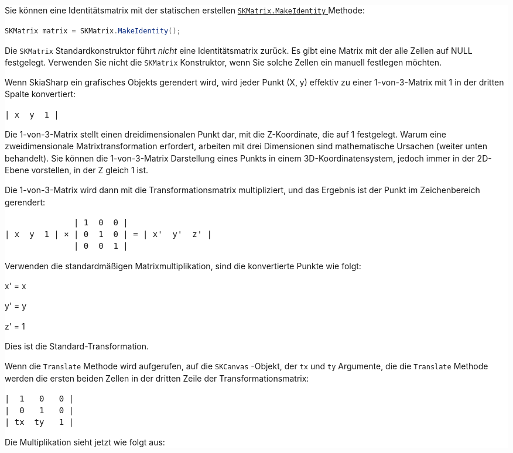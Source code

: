 Sie können eine Identitätsmatrix mit der statischen erstellen [ `SKMatrix.MakeIdentity` ](xref:SkiaSharp.SKMatrix.MakeIdentity) Methode:

```csharp
SKMatrix matrix = SKMatrix.MakeIdentity();
```

Die `SKMatrix` Standardkonstruktor führt *nicht* eine Identitätsmatrix zurück. Es gibt eine Matrix mit der alle Zellen auf NULL festgelegt. Verwenden Sie nicht die `SKMatrix` Konstruktor, wenn Sie solche Zellen ein manuell festlegen möchten.

Wenn SkiaSharp ein grafisches Objekts gerendert wird, wird jeder Punkt (X, y) effektiv zu einer 1-von-3-Matrix mit 1 in der dritten Spalte konvertiert:

<pre>
| x  y  1 |
</pre>

Die 1-von-3-Matrix stellt einen dreidimensionalen Punkt dar, mit die Z-Koordinate, die auf 1 festgelegt. Warum eine zweidimensionale Matrixtransformation erfordert, arbeiten mit drei Dimensionen sind mathematische Ursachen (weiter unten behandelt). Sie können die 1-von-3-Matrix Darstellung eines Punkts in einem 3D-Koordinatensystem, jedoch immer in der 2D-Ebene vorstellen, in der Z gleich 1 ist.

Die 1-von-3-Matrix wird dann mit die Transformationsmatrix multipliziert, und das Ergebnis ist der Punkt im Zeichenbereich gerendert:

<pre>
              | 1  0  0 |
| x  y  1 | × | 0  1  0 | = | x'  y'  z' |
              | 0  0  1 |
</pre>

Verwenden die standardmäßigen Matrixmultiplikation, sind die konvertierte Punkte wie folgt:

x' = x

y' = y

z' = 1

Dies ist die Standard-Transformation.

Wenn die `Translate` Methode wird aufgerufen, auf die `SKCanvas` -Objekt, der `tx` und `ty` Argumente, die die `Translate` Methode werden die ersten beiden Zellen in der dritten Zeile der Transformationsmatrix:

<pre>
|  1   0   0 |
|  0   1   0 |
| tx  ty   1 |
</pre>

Die Multiplikation sieht jetzt wie folgt aus:
